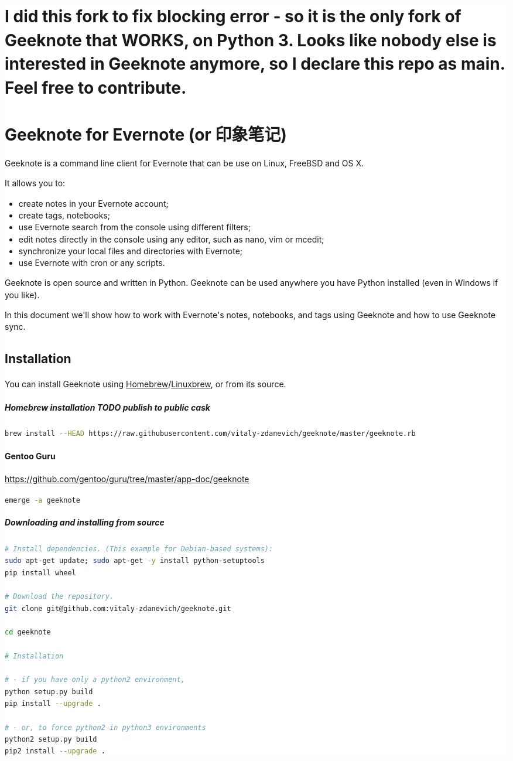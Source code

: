 I did this fork to fix blocking error - so it is the only fork of Geeknote that WORKS, on Python 3. Looks like nobody else is interested in Geeknote anymore, so I declare this repo as main. Feel free to contribute.
===

Geeknote for Evernote (or 印象笔记)
===

Geeknote is a command line client for Evernote that can be use on Linux, FreeBSD and OS X.

It allows you to:
* create notes in your Evernote account;
* create tags, notebooks;
* use Evernote search from the console using different filters;
* edit notes directly in the console using any editor, such as nano, vim or mcedit;
* synchronize your local files and directories with Evernote;
* use Evernote with cron or any scripts.

Geeknote is open source and written in Python. Geeknote can be used anywhere you have Python installed (even in Windows if you like).

In this document we'll show how to work with Evernote's notes, notebooks, and tags using Geeknote and how to use Geeknote sync.

## Installation
You can install Geeknote using [Homebrew](http://brew.sh/)/[Linuxbrew](https://github.com/Homebrew/linuxbrew), or from its source.

##### Homebrew installation TODO publish to public cask

``` sh
brew install --HEAD https://raw.githubusercontent.com/vitaly-zdanevich/geeknote/master/geeknote.rb
```

#### Gentoo Guru

https://github.com/gentoo/guru/tree/master/app-doc/geeknote

```sh
emerge -a geeknote
```

##### Downloading and installing from source

``` sh
# Install dependencies. (This example for Debian-based systems):
sudo apt-get update; sudo apt-get -y install python-setuptools
pip install wheel

# Download the repository.
git clone git@github.com:vitaly-zdanevich/geeknote.git

cd geeknote

# Installation

# - if you have only a python2 environment,
python setup.py build
pip install --upgrade .

# - or, to force python2 in python3 environments
python2 setup.py build
pip2 install --upgrade .
```
